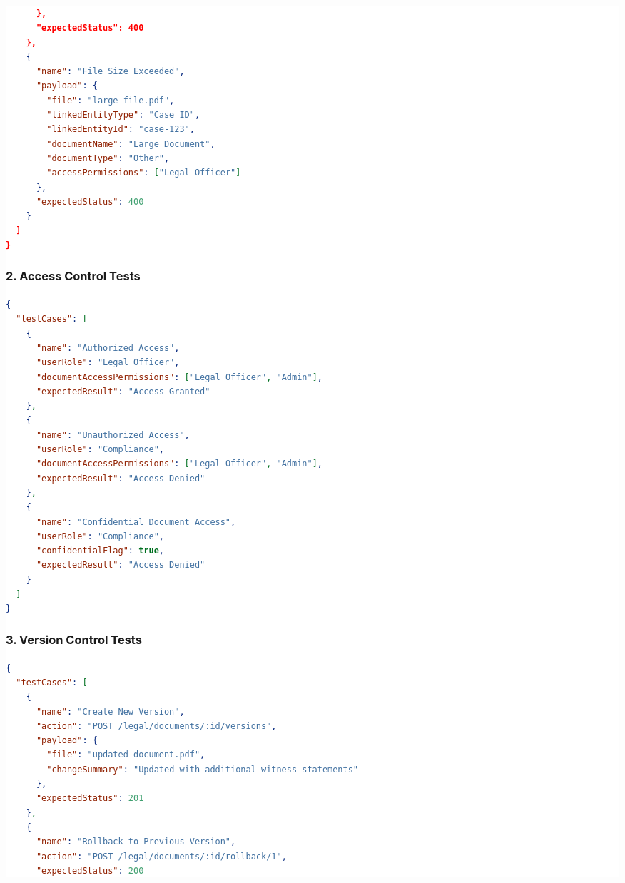 ```json
      },
      "expectedStatus": 400
    },
    {
      "name": "File Size Exceeded",
      "payload": {
        "file": "large-file.pdf",
        "linkedEntityType": "Case ID",
        "linkedEntityId": "case-123",
        "documentName": "Large Document",
        "documentType": "Other",
        "accessPermissions": ["Legal Officer"]
      },
      "expectedStatus": 400
    }
  ]
}
```

### 2. Access Control Tests

```json
{
  "testCases": [
    {
      "name": "Authorized Access",
      "userRole": "Legal Officer",
      "documentAccessPermissions": ["Legal Officer", "Admin"],
      "expectedResult": "Access Granted"
    },
    {
      "name": "Unauthorized Access",
      "userRole": "Compliance",
      "documentAccessPermissions": ["Legal Officer", "Admin"],
      "expectedResult": "Access Denied"
    },
    {
      "name": "Confidential Document Access",
      "userRole": "Compliance",
      "confidentialFlag": true,
      "expectedResult": "Access Denied"
    }
  ]
}
```

### 3. Version Control Tests

```json
{
  "testCases": [
    {
      "name": "Create New Version",
      "action": "POST /legal/documents/:id/versions",
      "payload": {
        "file": "updated-document.pdf",
        "changeSummary": "Updated with additional witness statements"
      },
      "expectedStatus": 201
    },
    {
      "name": "Rollback to Previous Version",
      "action": "POST /legal/documents/:id/rollback/1",
      "expectedStatus": 200
```